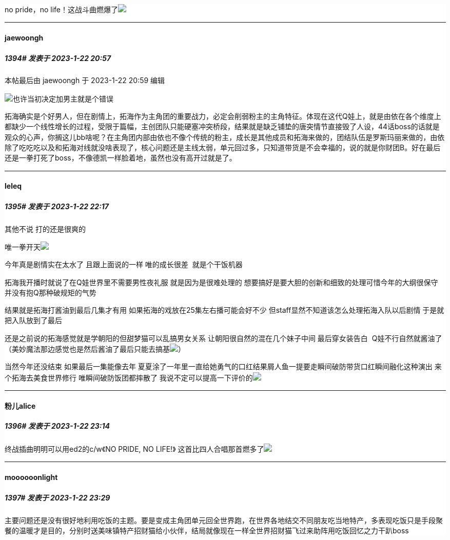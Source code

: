 no pride，no life！这战斗曲燃爆了<img src="https://static.saraba1st.com/image/smiley/face2017/068.png" referrerpolicy="no-referrer">



*****

####  jaewoongh  
##### 1394#       发表于 2023-1-22 20:57

 本帖最后由 jaewoongh 于 2023-1-22 20:59 编辑 

<img src="https://static.saraba1st.com/image/smiley/face2017/001.png" referrerpolicy="no-referrer">也许当初决定加男主就是个错误

拓海确实是个好男人，但在剧情上，拓海作为主角团的重要战力，必定会削弱粉主的主角特征。体现在这代Q娃上，就是由依在各个维度上都缺少一个线性增长的过程，受限于篇幅，主创团队只能硬塞冲突桥段，结果就是缺乏铺垫的唐突情节直接毁了人设，44话boss的话就是观众的心声，你搁这儿bb啥呢？在主角团内部由依也不像个传统的粉主，成长是其他成员和拓海来做的，团结队伍是罗斯玛丽来做的，由依除了吃吃吃以及和拓海对线就没啥表现了，核心问题还是主线太弱，单元回过多，只知道带货是不会幸福的，说的就是你财团B。好在最后还是一拳打死了boss，不像德凯一样脸着地，虽然也没有高开过就是了。



*****

####  leleq  
##### 1395#       发表于 2023-1-22 22:17

其他不说 打的还是很爽的 

唯一拳开天<img src="https://static.saraba1st.com/image/smiley/face2017/174.png" referrerpolicy="no-referrer">

今年真是剧情实在太水了 且跟上面说的一样 唯的成长很差  就是个干饭机器

拓海我开播时就说了在Q娃世界里不需要男性夜礼服 就是因为是很难处理的 想要搞好是要大胆的创新和细致的处理可惜今年的大纲很保守 并没有抱Q那种破规矩的气势

结果就是拓海打酱油到最后几集才有用 如果拓海的戏放在25集左右播可能会好不少 但staff显然不知道该怎么处理拓海入队以后剧情 于是就把入队放到了最后

还是之前说的拓海感觉就是学朝阳的但甜梦猫可以乱搞男女关系 让朝阳很自然的混在几个妹子中间 最后穿女装告白  Q娃不行自然就酱油了（美妙魔法那边感觉也是然后酱油了最后只能去搞基<img src="https://static.saraba1st.com/image/smiley/face2017/066.png" referrerpolicy="no-referrer">）

当然今年还没结束 如果最后一集能像去年 夏夏涂了一年里一直给她勇气的口红结果屑人鱼一提要走瞬间破防带货口红瞬间融化这种演出 来个拓海去美食世界修行 唯瞬间破防饭团都摔散了 我说不定可以提高一下评价的<img src="https://static.saraba1st.com/image/smiley/face2017/035.png" referrerpolicy="no-referrer">



*****

####  粉儿alice  
##### 1396#       发表于 2023-1-22 23:14

终战插曲明明可以用ed2的c/w《NO PRIDE, NO LIFE!》 
这首比四人合唱那首燃多了<img src="https://static.saraba1st.com/image/smiley/face2017/013.png" referrerpolicy="no-referrer">



*****

####  moooooonlight  
##### 1397#       发表于 2023-1-22 23:29

主要问题还是没有很好地利用吃饭的主题。要是变成主角团单元回全世界跑，在世界各地结交不同朋友吃当地特产，多表现吃饭只是手段聚餐的温暖才是目的，分别时送美味镇特产招财猫给小伙伴，结局就像现在一样全世界招财猫飞过来助阵用吃饭回忆之力干趴boss
